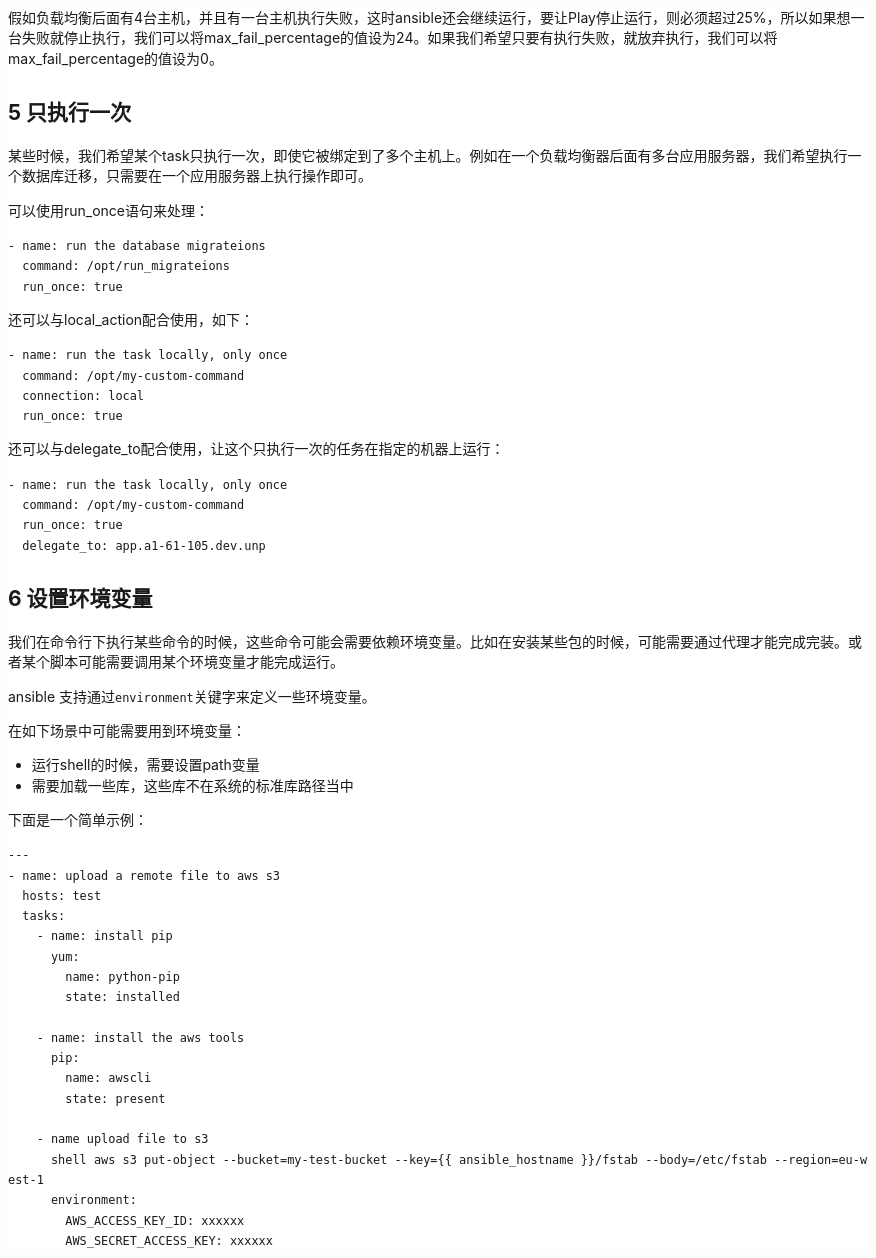 假如负载均衡后面有4台主机，并且有一台主机执行失败，这时ansible还会继续运行，要让Play停止运行，则必须超过25%，所以如果想一台失败就停止执行，我们可以将max_fail_percentage的值设为24。如果我们希望只要有执行失败，就放弃执行，我们可以将max_fail_percentage的值设为0。

## 5 只执行一次

某些时候，我们希望某个task只执行一次，即使它被绑定到了多个主机上。例如在一个负载均衡器后面有多台应用服务器，我们希望执行一个数据库迁移，只需要在一个应用服务器上执行操作即可。

可以使用run_once语句来处理：

```
- name: run the database migrateions
  command: /opt/run_migrateions
  run_once: true
```

还可以与local_action配合使用，如下：

```
- name: run the task locally, only once
  command: /opt/my-custom-command
  connection: local
  run_once: true
```

还可以与delegate_to配合使用，让这个只执行一次的任务在指定的机器上运行：

```
- name: run the task locally, only once
  command: /opt/my-custom-command
  run_once: true
  delegate_to: app.a1-61-105.dev.unp
```

## 6 设置环境变量

我们在命令行下执行某些命令的时候，这些命令可能会需要依赖环境变量。比如在安装某些包的时候，可能需要通过代理才能完成完装。或者某个脚本可能需要调用某个环境变量才能完成运行。

ansible 支持通过`environment`关键字来定义一些环境变量。

在如下场景中可能需要用到环境变量：

- 运行shell的时候，需要设置path变量
- 需要加载一些库，这些库不在系统的标准库路径当中

下面是一个简单示例：

```
---
- name: upload a remote file to aws s3
  hosts: test
  tasks:
    - name: install pip
      yum:
        name: python-pip
        state: installed
    
    - name: install the aws tools
      pip:
        name: awscli
        state: present
    
    - name upload file to s3
      shell aws s3 put-object --bucket=my-test-bucket --key={{ ansible_hostname }}/fstab --body=/etc/fstab --region=eu-west-1
      environment:
        AWS_ACCESS_KEY_ID: xxxxxx
        AWS_SECRET_ACCESS_KEY: xxxxxx
```
